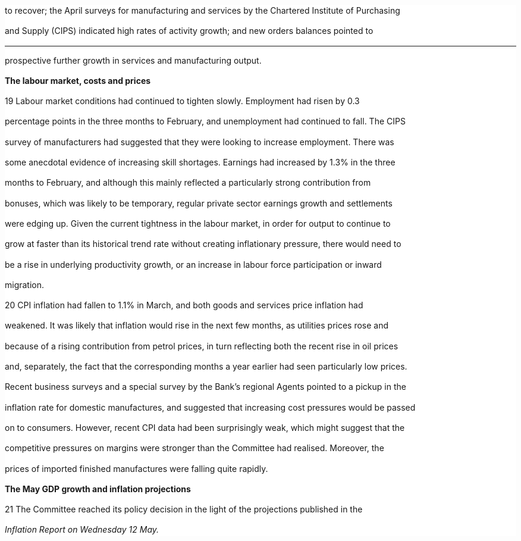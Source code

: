 to recover; the April surveys for manufacturing and services by the Chartered Institute of Purchasing

and Supply (CIPS) indicated high rates of activity growth; and new orders balances pointed to


-----

prospective further growth in services and manufacturing output.

**The labour market, costs and prices**

19 Labour market conditions had continued to tighten slowly. Employment had risen by 0.3

percentage points in the three months to February, and unemployment had continued to fall. The CIPS

survey of manufacturers had suggested that they were looking to increase employment. There was

some anecdotal evidence of increasing skill shortages. Earnings had increased by 1.3% in the three

months to February, and although this mainly reflected a particularly strong contribution from

bonuses, which was likely to be temporary, regular private sector earnings growth and settlements

were edging up. Given the current tightness in the labour market, in order for output to continue to

grow at faster than its historical trend rate without creating inflationary pressure, there would need to

be a rise in underlying productivity growth, or an increase in labour force participation or inward

migration.

20 CPI inflation had fallen to 1.1% in March, and both goods and services price inflation had

weakened. It was likely that inflation would rise in the next few months, as utilities prices rose and

because of a rising contribution from petrol prices, in turn reflecting both the recent rise in oil prices

and, separately, the fact that the corresponding months a year earlier had seen particularly low prices.

Recent business surveys and a special survey by the Bank’s regional Agents pointed to a pickup in the

inflation rate for domestic manufactures, and suggested that increasing cost pressures would be passed

on to consumers. However, recent CPI data had been surprisingly weak, which might suggest that the

competitive pressures on margins were stronger than the Committee had realised. Moreover, the

prices of imported finished manufactures were falling quite rapidly.

**The May GDP growth and inflation projections**

21 The Committee reached its policy decision in the light of the projections published in the

_Inflation Report on Wednesday 12 May._
